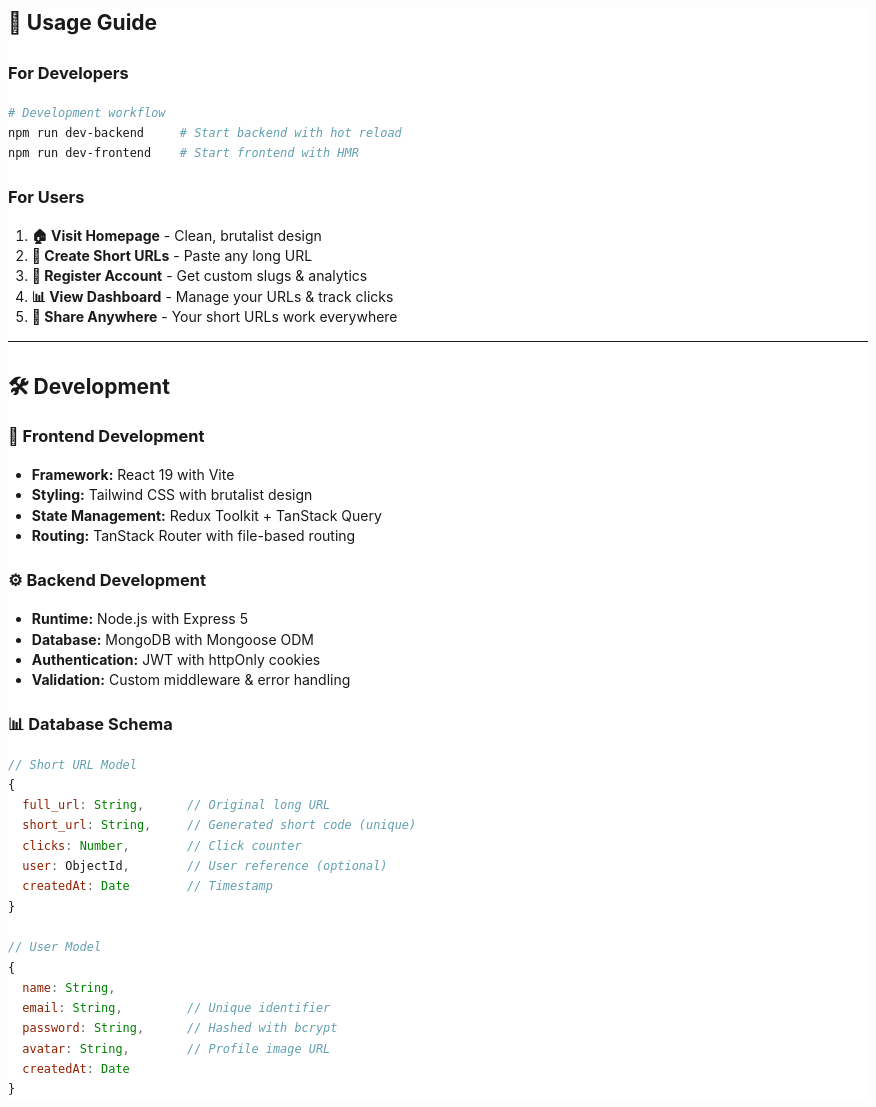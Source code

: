 ## 🎯 **Usage Guide**

### **For Developers**
```bash
# Development workflow
npm run dev-backend     # Start backend with hot reload
npm run dev-frontend    # Start frontend with HMR
```

### **For Users**
1. **🏠 Visit Homepage** - Clean, brutalist design
2. **🔗 Create Short URLs** - Paste any long URL
3. **👤 Register Account** - Get custom slugs & analytics  
4. **📊 View Dashboard** - Manage your URLs & track clicks
5. **📱 Share Anywhere** - Your short URLs work everywhere

---

## 🛠️ **Development**

### **🎨 Frontend Development**
- **Framework:** React 19 with Vite
- **Styling:** Tailwind CSS with brutalist design
- **State Management:** Redux Toolkit + TanStack Query
- **Routing:** TanStack Router with file-based routing

### **⚙️ Backend Development**  
- **Runtime:** Node.js with Express 5
- **Database:** MongoDB with Mongoose ODM
- **Authentication:** JWT with httpOnly cookies
- **Validation:** Custom middleware & error handling

### **📊 Database Schema**
```javascript
// Short URL Model
{
  full_url: String,      // Original long URL
  short_url: String,     // Generated short code (unique)
  clicks: Number,        // Click counter
  user: ObjectId,        // User reference (optional)
  createdAt: Date        // Timestamp
}

// User Model
{
  name: String,
  email: String,         // Unique identifier
  password: String,      // Hashed with bcrypt
  avatar: String,        // Profile image URL
  createdAt: Date
}
```
